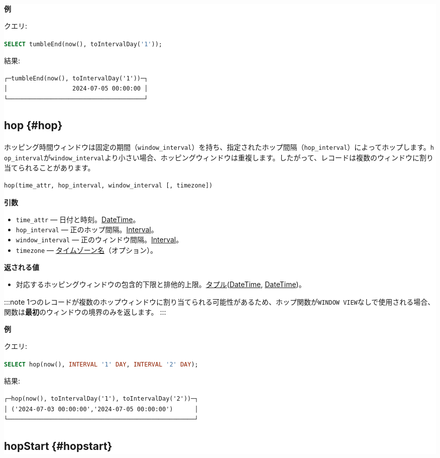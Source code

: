 **例**

クエリ:

```sql
SELECT tumbleEnd(now(), toIntervalDay('1'));
```

結果:

```response
┌─tumbleEnd(now(), toIntervalDay('1'))─┐
│                  2024-07-05 00:00:00 │
└──────────────────────────────────────┘
```

## hop {#hop}

ホッピング時間ウィンドウは固定の期間（`window_interval`）を持ち、指定されたホップ間隔（`hop_interval`）によってホップします。`hop_interval`が`window_interval`より小さい場合、ホッピングウィンドウは重複します。したがって、レコードは複数のウィンドウに割り当てられることがあります。

``` sql
hop(time_attr, hop_interval, window_interval [, timezone])
```

**引数**

- `time_attr` — 日付と時刻。[DateTime](../data-types/datetime.md)。
- `hop_interval` — 正のホップ間隔。[Interval](../data-types/special-data-types/interval.md)。
- `window_interval` — 正のウィンドウ間隔。[Interval](../data-types/special-data-types/interval.md)。
- `timezone` — [タイムゾーン名](../../operations/server-configuration-parameters/settings.md#timezone)（オプション）。

**返される値**

- 対応するホッピングウィンドウの包含的下限と排他的上限。[タプル](../data-types/tuple.md)([DateTime](../data-types/datetime.md), [DateTime](../data-types/datetime.md))。

:::note
1つのレコードが複数のホップウィンドウに割り当てられる可能性があるため、ホップ関数が`WINDOW VIEW`なしで使用される場合、関数は**最初**のウィンドウの境界のみを返します。
:::

**例**

クエリ:

``` sql
SELECT hop(now(), INTERVAL '1' DAY, INTERVAL '2' DAY);
```

結果:

``` text
┌─hop(now(), toIntervalDay('1'), toIntervalDay('2'))─┐
│ ('2024-07-03 00:00:00','2024-07-05 00:00:00')      │
└────────────────────────────────────────────────────┘
```

## hopStart {#hopstart}
